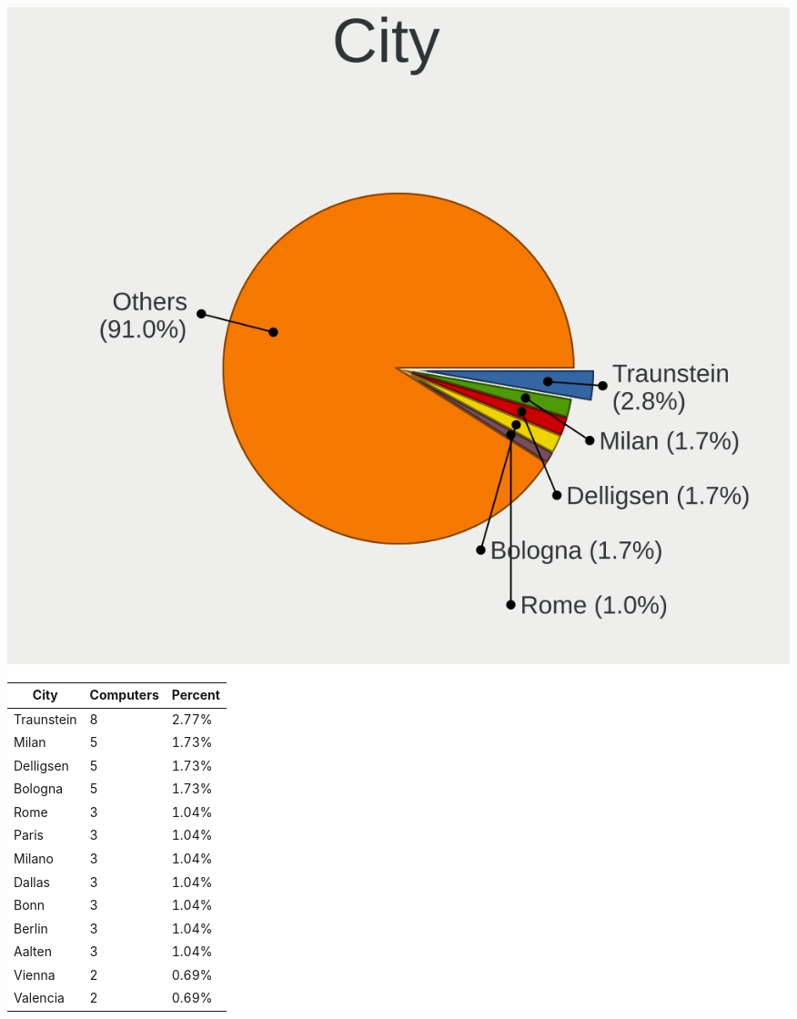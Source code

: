 ![City](./All/images/pie_chart/node_city.svg)


| City                  | Computers | Percent |
|-----------------------|-----------|---------|
| Traunstein            | 8         | 2.77%   |
| Milan                 | 5         | 1.73%   |
| Delligsen             | 5         | 1.73%   |
| Bologna               | 5         | 1.73%   |
| Rome                  | 3         | 1.04%   |
| Paris                 | 3         | 1.04%   |
| Milano                | 3         | 1.04%   |
| Dallas                | 3         | 1.04%   |
| Bonn                  | 3         | 1.04%   |
| Berlin                | 3         | 1.04%   |
| Aalten                | 3         | 1.04%   |
| Vienna                | 2         | 0.69%   |
| Valencia              | 2         | 0.69%   |